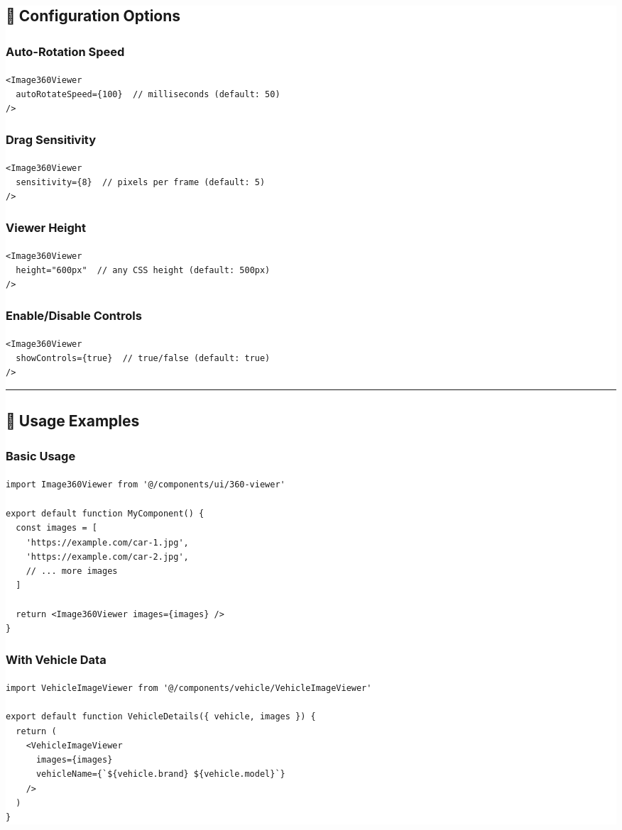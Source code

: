 
## 🔧 Configuration Options

### Auto-Rotation Speed
```tsx
<Image360Viewer
  autoRotateSpeed={100}  // milliseconds (default: 50)
/>
```

### Drag Sensitivity
```tsx
<Image360Viewer
  sensitivity={8}  // pixels per frame (default: 5)
/>
```

### Viewer Height
```tsx
<Image360Viewer
  height="600px"  // any CSS height (default: 500px)
/>
```

### Enable/Disable Controls
```tsx
<Image360Viewer
  showControls={true}  // true/false (default: true)
/>
```

---

## 📖 Usage Examples

### Basic Usage
```tsx
import Image360Viewer from '@/components/ui/360-viewer'

export default function MyComponent() {
  const images = [
    'https://example.com/car-1.jpg',
    'https://example.com/car-2.jpg',
    // ... more images
  ]

  return <Image360Viewer images={images} />
}
```

### With Vehicle Data
```tsx
import VehicleImageViewer from '@/components/vehicle/VehicleImageViewer'

export default function VehicleDetails({ vehicle, images }) {
  return (
    <VehicleImageViewer
      images={images}
      vehicleName={`${vehicle.brand} ${vehicle.model}`}
    />
  )
}
```
